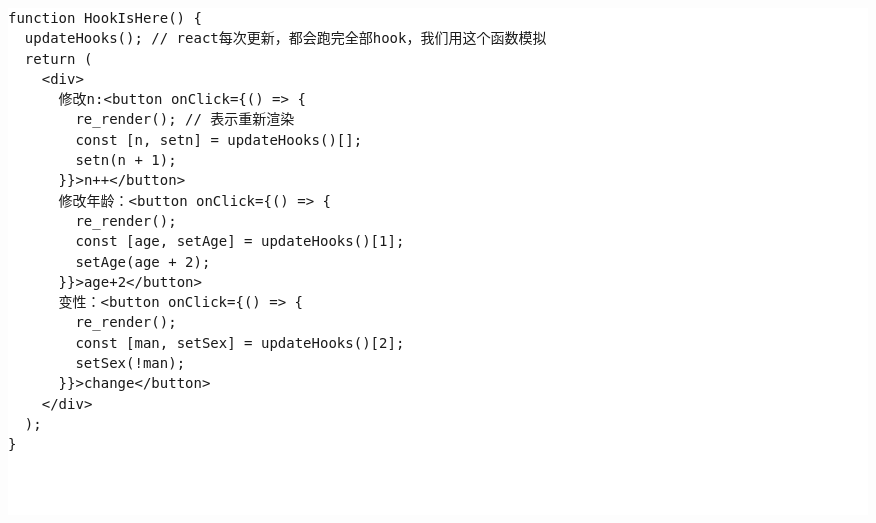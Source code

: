 <pre class="prism-token token  language-javascript"><span class="token keyword">function</span> <span class="token function">HookIsHere</span><span class="token punctuation">(</span><span class="token punctuation">)</span> <span class="token punctuation">{</span>
  <span class="token function">updateHooks</span><span class="token punctuation">(</span><span class="token punctuation">)</span><span class="token punctuation">;</span> <span class="token comment">// react每次更新，都会跑完全部hook，我们用这个函数模拟</span>
  <span class="token keyword">return</span> <span class="token punctuation">(</span>
    <span class="token operator">&lt;</span>div<span class="token operator">&gt;</span>
      修改n<span class="token punctuation">:</span><span class="token operator">&lt;</span>button onClick<span class="token operator">=</span><span class="token punctuation">{</span><span class="token punctuation">(</span><span class="token punctuation">)</span> <span class="token operator">=&gt;</span> <span class="token punctuation">{</span>
        <span class="token function">re_render</span><span class="token punctuation">(</span><span class="token punctuation">)</span><span class="token punctuation">;</span> <span class="token comment">// 表示重新渲染</span>
        <span class="token keyword">const</span> <span class="token punctuation">[</span>n<span class="token punctuation">,</span> setn<span class="token punctuation">]</span> <span class="token operator">=</span> <span class="token function">updateHooks</span><span class="token punctuation">(</span><span class="token punctuation">)</span><span class="token punctuation">[</span><span class="token number"></span><span class="token punctuation">]</span><span class="token punctuation">;</span>
        <span class="token function">setn</span><span class="token punctuation">(</span>n <span class="token operator">+</span> <span class="token number">1</span><span class="token punctuation">)</span><span class="token punctuation">;</span>
      <span class="token punctuation">}</span><span class="token punctuation">}</span><span class="token operator">&gt;</span>n<span class="token operator">++</span><span class="token operator">&lt;</span><span class="token operator">/</span>button<span class="token operator">&gt;</span>
      修改年龄：<span class="token operator">&lt;</span>button onClick<span class="token operator">=</span><span class="token punctuation">{</span><span class="token punctuation">(</span><span class="token punctuation">)</span> <span class="token operator">=&gt;</span> <span class="token punctuation">{</span>
        <span class="token function">re_render</span><span class="token punctuation">(</span><span class="token punctuation">)</span><span class="token punctuation">;</span>
        <span class="token keyword">const</span> <span class="token punctuation">[</span>age<span class="token punctuation">,</span> setAge<span class="token punctuation">]</span> <span class="token operator">=</span> <span class="token function">updateHooks</span><span class="token punctuation">(</span><span class="token punctuation">)</span><span class="token punctuation">[</span><span class="token number">1</span><span class="token punctuation">]</span><span class="token punctuation">;</span>
        <span class="token function">setAge</span><span class="token punctuation">(</span>age <span class="token operator">+</span> <span class="token number">2</span><span class="token punctuation">)</span><span class="token punctuation">;</span>
      <span class="token punctuation">}</span><span class="token punctuation">}</span><span class="token operator">&gt;</span>age<span class="token operator">+</span><span class="token number">2</span><span class="token operator">&lt;</span><span class="token operator">/</span>button<span class="token operator">&gt;</span>
      变性：<span class="token operator">&lt;</span>button onClick<span class="token operator">=</span><span class="token punctuation">{</span><span class="token punctuation">(</span><span class="token punctuation">)</span> <span class="token operator">=&gt;</span> <span class="token punctuation">{</span>
        <span class="token function">re_render</span><span class="token punctuation">(</span><span class="token punctuation">)</span><span class="token punctuation">;</span>
        <span class="token keyword">const</span> <span class="token punctuation">[</span>man<span class="token punctuation">,</span> setSex<span class="token punctuation">]</span> <span class="token operator">=</span> <span class="token function">updateHooks</span><span class="token punctuation">(</span><span class="token punctuation">)</span><span class="token punctuation">[</span><span class="token number">2</span><span class="token punctuation">]</span><span class="token punctuation">;</span>
        <span class="token function">setSex</span><span class="token punctuation">(</span><span class="token operator">!</span>man<span class="token punctuation">)</span><span class="token punctuation">;</span>
      <span class="token punctuation">}</span><span class="token punctuation">}</span><span class="token operator">&gt;</span>change<span class="token operator">&lt;</span><span class="token operator">/</span>button<span class="token operator">&gt;</span>
    <span class="token operator">&lt;</span><span class="token operator">/</span>div<span class="token operator">&gt;</span>
  <span class="token punctuation">)</span><span class="token punctuation">;</span>
<span class="token punctuation">}</span>
